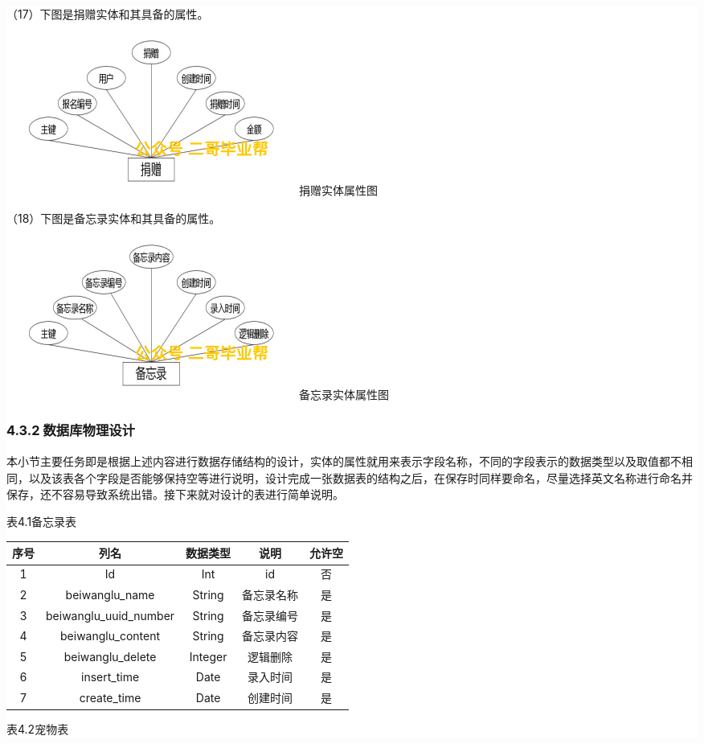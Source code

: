 （17）下图是捐赠实体和其具备的属性。

![C:/Users/Administrator/Desktop/temp111\1\\_\_\_\_img\捐赠.jpg](/images/0500stringboot/0514springboot/blog.022.jpeg "C:/Users/Administrator/Desktop/temp111\1\\_\_\_\_img\捐赠.jpg")
捐赠实体属性图

（18）下图是备忘录实体和其具备的属性。

![C:/Users/Administrator/Desktop/temp111\1\\_\_\_\_img\备忘录.jpg](/images/0500stringboot/0514springboot/blog.023.jpeg "C:/Users/Administrator/Desktop/temp111\1\\_\_\_\_img\备忘录.jpg")
备忘录实体属性图
### 4.3.2 数据库物理设计
本小节主要任务即是根据上述内容进行数据存储结构的设计，实体的属性就用来表示字段名称，不同的字段表示的数据类型以及取值都不相同，以及该表各个字段是否能够保持空等进行说明，设计完成一张数据表的结构之后，在保存时同样要命名，尽量选择英文名称进行命名并保存，还不容易导致系统出错。接下来就对设计的表进行简单说明。

表4.1备忘录表

|序号|列名|数据类型|说明|允许空|
| :-: | :-: | :-: | :-: | :-: |
|1|Id|Int|id|否|
|2|beiwanglu\_name|String|备忘录名称|是|
|3|beiwanglu\_uuid\_number|String|备忘录编号|是|
|4|beiwanglu\_content|String|备忘录内容|是|
|5|beiwanglu\_delete|Integer|逻辑删除|是|
|6|insert\_time|Date|录入时间|是|
|7|create\_time|Date|创建时间|是|
表4.2宠物表
